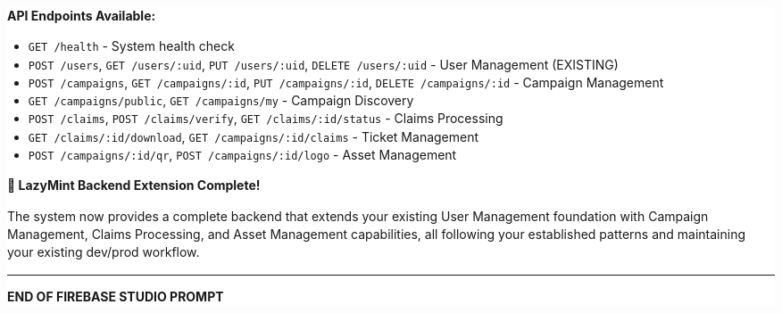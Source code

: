 **API Endpoints Available:**
- `GET /health` - System health check
- `POST /users`, `GET /users/:uid`, `PUT /users/:uid`, `DELETE /users/:uid` - User Management (EXISTING)
- `POST /campaigns`, `GET /campaigns/:id`, `PUT /campaigns/:id`, `DELETE /campaigns/:id` - Campaign Management
- `GET /campaigns/public`, `GET /campaigns/my` - Campaign Discovery
- `POST /claims`, `POST /claims/verify`, `GET /claims/:id/status` - Claims Processing
- `GET /claims/:id/download`, `GET /campaigns/:id/claims` - Ticket Management
- `POST /campaigns/:id/qr`, `POST /campaigns/:id/logo` - Asset Management

**🎉 LazyMint Backend Extension Complete!**

The system now provides a complete backend that extends your existing User Management foundation with Campaign Management, Claims Processing, and Asset Management capabilities, all following your established patterns and maintaining your existing dev/prod workflow.

---

**END OF FIREBASE STUDIO PROMPT**



